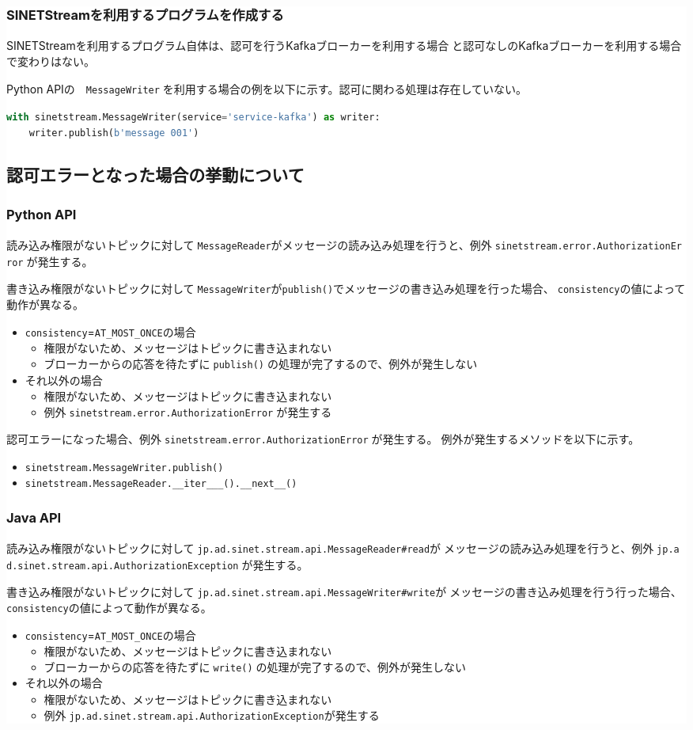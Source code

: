 ### SINETStreamを利用するプログラムを作成する

SINETStreamを利用するプログラム自体は、認可を行うKafkaブローカーを利用する場合
と認可なしのKafkaブローカーを利用する場合で変わりはない。

Python APIの　`MessageWriter` を利用する場合の例を以下に示す。認可に関わる処理は存在していない。

```python
with sinetstream.MessageWriter(service='service-kafka') as writer:
    writer.publish(b'message 001')
```

## 認可エラーとなった場合の挙動について

### Python API

読み込み権限がないトピックに対して `MessageReader`がメッセージの読み込み処理を行うと、例外
`sinetstream.error.AuthorizationError` が発生する。

書き込み権限がないトピックに対して `MessageWriter`が`publish()`でメッセージの書き込み処理を行った場合、
`consistency`の値によって動作が異なる。

* `consistency`=`AT_MOST_ONCE`の場合
    * 権限がないため、メッセージはトピックに書き込まれない
    * ブローカーからの応答を待たずに `publish()` の処理が完了するので、例外が発生しない
* それ以外の場合
    * 権限がないため、メッセージはトピックに書き込まれない
    * 例外 `sinetstream.error.AuthorizationError` が発生する

認可エラーになった場合、例外 `sinetstream.error.AuthorizationError` が発生する。
例外が発生するメソッドを以下に示す。

* `sinetstream.MessageWriter.publish()`
* `sinetstream.MessageReader.__iter___().__next__()`

### Java API

読み込み権限がないトピックに対して `jp.ad.sinet.stream.api.MessageReader#read`が
メッセージの読み込み処理を行うと、例外 `jp.ad.sinet.stream.api.AuthorizationException`
が発生する。

書き込み権限がないトピックに対して `jp.ad.sinet.stream.api.MessageWriter#write`が
メッセージの書き込み処理を行う行った場合、`consistency`の値によって動作が異なる。

* `consistency`=`AT_MOST_ONCE`の場合
    * 権限がないため、メッセージはトピックに書き込まれない
    * ブローカーからの応答を待たずに `write()` の処理が完了するので、例外が発生しない
* それ以外の場合
    * 権限がないため、メッセージはトピックに書き込まれない
    * 例外 `jp.ad.sinet.stream.api.AuthorizationException`が発生する
